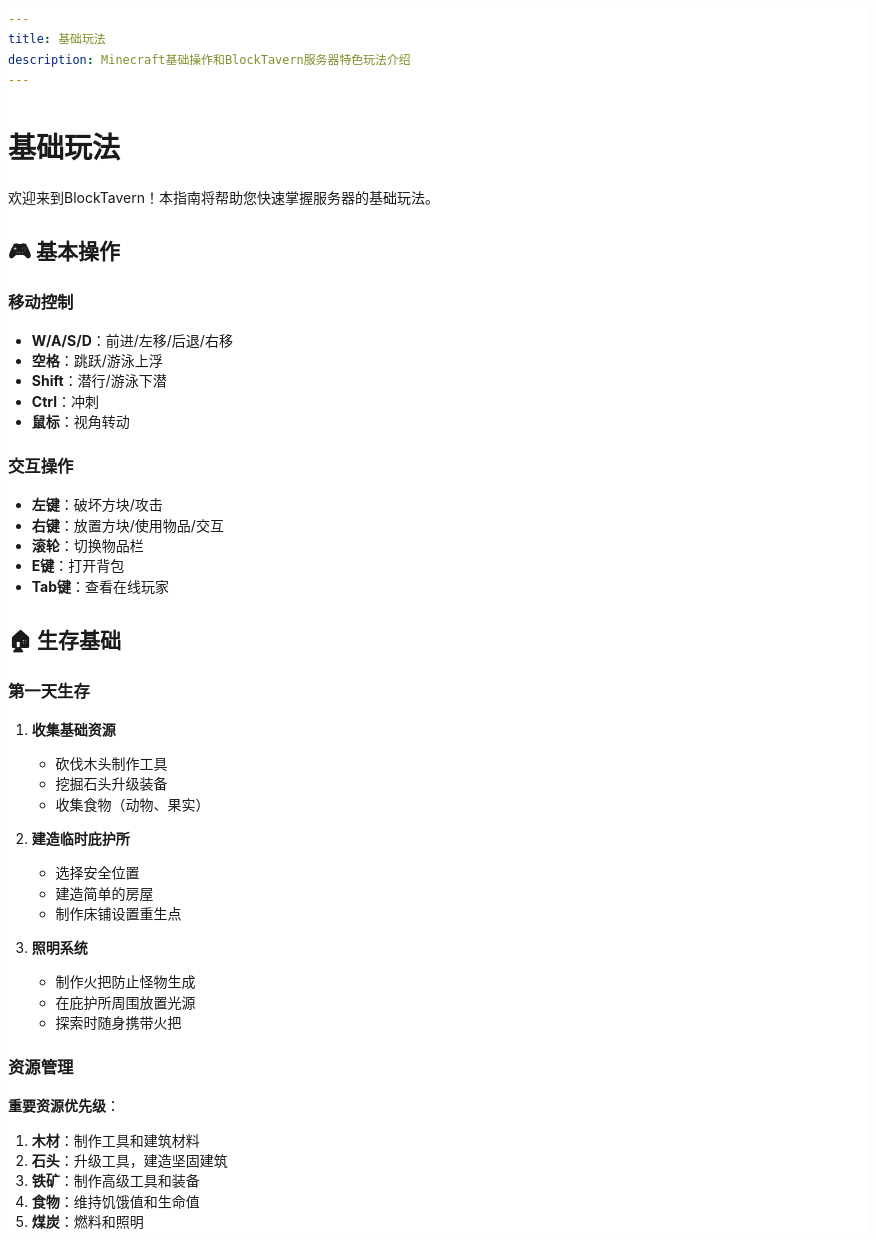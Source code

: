 ```yaml
---
title: 基础玩法
description: Minecraft基础操作和BlockTavern服务器特色玩法介绍
---
```


# 基础玩法

欢迎来到BlockTavern！本指南将帮助您快速掌握服务器的基础玩法。

## 🎮 基本操作

### 移动控制
- **W/A/S/D**：前进/左移/后退/右移
- **空格**：跳跃/游泳上浮
- **Shift**：潜行/游泳下潜
- **Ctrl**：冲刺
- **鼠标**：视角转动

### 交互操作
- **左键**：破坏方块/攻击
- **右键**：放置方块/使用物品/交互
- **滚轮**：切换物品栏
- **E键**：打开背包
- **Tab键**：查看在线玩家

## 🏠 生存基础

### 第一天生存

1. **收集基础资源**
   - 砍伐木头制作工具
   - 挖掘石头升级装备
   - 收集食物（动物、果实）

2. **建造临时庇护所**
   - 选择安全位置
   - 建造简单的房屋
   - 制作床铺设置重生点

3. **照明系统**
   - 制作火把防止怪物生成
   - 在庇护所周围放置光源
   - 探索时随身携带火把

### 资源管理

**重要资源优先级**：
1. **木材**：制作工具和建筑材料
2. **石头**：升级工具，建造坚固建筑
3. **铁矿**：制作高级工具和装备
4. **食物**：维持饥饿值和生命值
5. **煤炭**：燃料和照明
